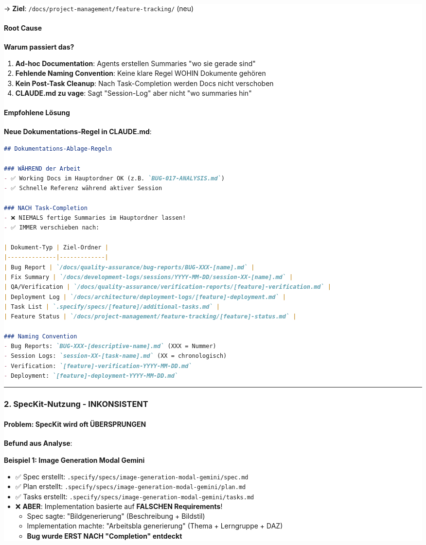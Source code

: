    → **Ziel**: `/docs/project-management/feature-tracking/` (neu)

#### Root Cause

**Warum passiert das?**

1. **Ad-hoc Documentation**: Agents erstellen Summaries "wo sie gerade sind"
2. **Fehlende Naming Convention**: Keine klare Regel WOHIN Dokumente gehören
3. **Kein Post-Task Cleanup**: Nach Task-Completion werden Docs nicht verschoben
4. **CLAUDE.md zu vage**: Sagt "Session-Log" aber nicht "wo summaries hin"

#### Empfohlene Lösung

**Neue Dokumentations-Regel in CLAUDE.md**:

```markdown
## Dokumentations-Ablage-Regeln

### WÄHREND der Arbeit
- ✅ Working Docs im Hauptordner OK (z.B. `BUG-017-ANALYSIS.md`)
- ✅ Schnelle Referenz während aktiver Session

### NACH Task-Completion
- ❌ NIEMALS fertige Summaries im Hauptordner lassen!
- ✅ IMMER verschieben nach:

| Dokument-Typ | Ziel-Ordner |
|--------------|-------------|
| Bug Report | `/docs/quality-assurance/bug-reports/BUG-XXX-[name].md` |
| Fix Summary | `/docs/development-logs/sessions/YYYY-MM-DD/session-XX-[name].md` |
| QA/Verification | `/docs/quality-assurance/verification-reports/[feature]-verification.md` |
| Deployment Log | `/docs/architecture/deployment-logs/[feature]-deployment.md` |
| Task List | `.specify/specs/[feature]/additional-tasks.md` |
| Feature Status | `/docs/project-management/feature-tracking/[feature]-status.md` |

### Naming Convention
- Bug Reports: `BUG-XXX-[descriptive-name].md` (XXX = Nummer)
- Session Logs: `session-XX-[task-name].md` (XX = chronologisch)
- Verification: `[feature]-verification-YYYY-MM-DD.md`
- Deployment: `[feature]-deployment-YYYY-MM-DD.md`
```

---

### 2. SpecKit-Nutzung - INKONSISTENT

#### Problem: SpecKit wird oft ÜBERSPRUNGEN

**Befund aus Analyse**:

**Beispiel 1: Image Generation Modal Gemini**
- ✅ Spec erstellt: `.specify/specs/image-generation-modal-gemini/spec.md`
- ✅ Plan erstellt: `.specify/specs/image-generation-modal-gemini/plan.md`
- ✅ Tasks erstellt: `.specify/specs/image-generation-modal-gemini/tasks.md`
- ❌ **ABER**: Implementation basierte auf **FALSCHEN Requirements**!
  - Spec sagte: "Bildgenerierung" (Beschreibung + Bildstil)
  - Implementation machte: "Arbeitsbla generierung" (Thema + Lerngruppe + DAZ)
  - **Bug wurde ERST NACH "Completion" entdeckt**
